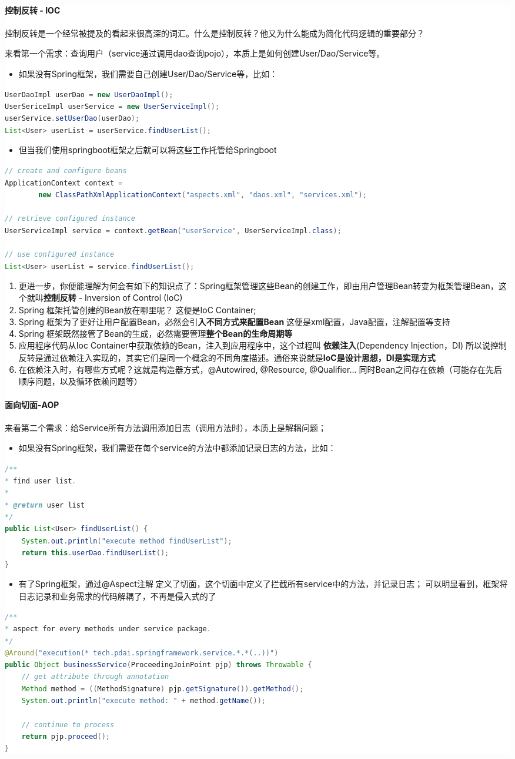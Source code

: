 #### 控制反转 - IOC
控制反转是一个经常被提及的看起来很高深的词汇。什么是控制反转？他又为什么能成为简化代码逻辑的重要部分？

来看第一个需求：查询用户（service通过调用dao查询pojo），本质上是如何创建User/Dao/Service等。

- 如果没有Spring框架，我们需要自己创建User/Dao/Service等，比如：
``` java
UserDaoImpl userDao = new UserDaoImpl();
UserSericeImpl userService = new UserServiceImpl();
userService.setUserDao(userDao);
List<User> userList = userService.findUserList();
```

- 但当我们使用springboot框架之后就可以将这些工作托管给Springboot

``` java
// create and configure beans
ApplicationContext context =
        new ClassPathXmlApplicationContext("aspects.xml", "daos.xml", "services.xml");

// retrieve configured instance
UserServiceImpl service = context.getBean("userService", UserServiceImpl.class);

// use configured instance
List<User> userList = service.findUserList();
```

1. 更进一步，你便能理解为何会有如下的知识点了：Spring框架管理这些Bean的创建工作，即由用户管理Bean转变为框架管理Bean，这个就叫**控制反转** - Inversion of Control (IoC)
2. Spring 框架托管创建的Bean放在哪里呢？ 这便是IoC Container;
3. Spring 框架为了更好让用户配置Bean，必然会引**入不同方式来配置Bean** 这便是xml配置，Java配置，注解配置等支持
4. Spring 框架既然接管了Bean的生成，必然需要管理**整个Bean的生命周期等**
5. 应用程序代码从Ioc Container中获取依赖的Bean，注入到应用程序中，这个过程叫 **依赖注入**(Dependency Injection，DI) 
   所以说控制反转是通过依赖注入实现的，其实它们是同一个概念的不同角度描述。通俗来说就是**IoC是设计思想，DI是实现方式**
6. 在依赖注入时，有哪些方式呢？这就是构造器方式，@Autowired, @Resource, @Qualifier... 同时Bean之间存在依赖（可能存在先后顺序问题，以及循环依赖问题等）

#### 面向切面-AOP

来看第二个需求：给Service所有方法调用添加日志（调用方法时），本质上是解耦问题；

- 如果没有Spring框架，我们需要在每个service的方法中都添加记录日志的方法，比如：
```java
/**
* find user list.
*
* @return user list
*/
public List<User> findUserList() {
    System.out.println("execute method findUserList");
    return this.userDao.findUserList();
}
```
- 有了Spring框架，通过@Aspect注解 定义了切面，这个切面中定义了拦截所有service中的方法，并记录日志； 可以明显看到，框架将日志记录和业务需求的代码解耦了，不再是侵入式的了
```java
/**
* aspect for every methods under service package.
*/
@Around("execution(* tech.pdai.springframework.service.*.*(..))")
public Object businessService(ProceedingJoinPoint pjp) throws Throwable {
    // get attribute through annotation
    Method method = ((MethodSignature) pjp.getSignature()).getMethod();
    System.out.println("execute method: " + method.getName());

    // continue to process
    return pjp.proceed();
}
```
